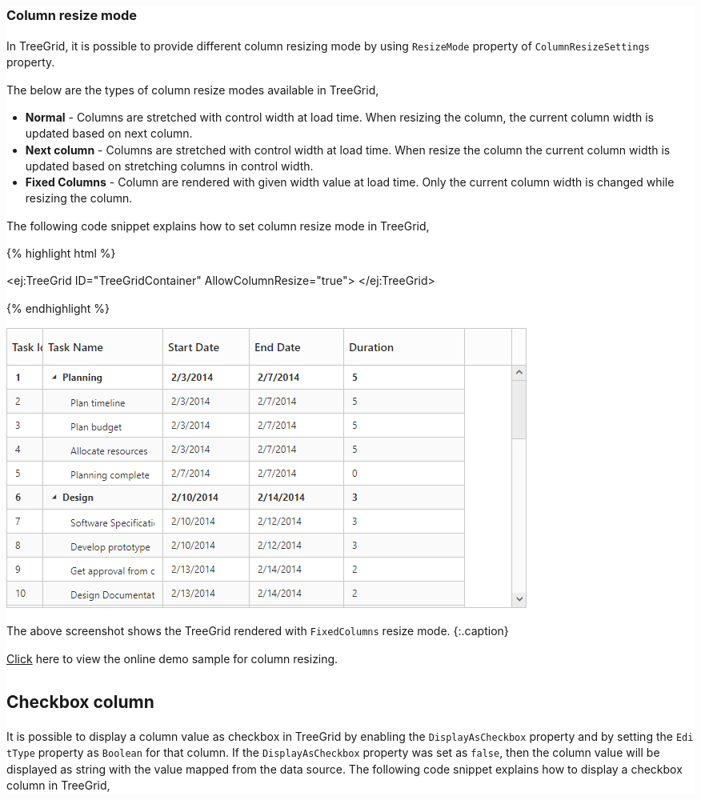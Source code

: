 ### Column resize mode

In TreeGrid, it is possible to provide different column resizing mode by using `ResizeMode` property of `ColumnResizeSettings` property.

The below are the types of column resize modes available in TreeGrid,

* **Normal** - Columns are stretched with control width at load time. When resizing the column, the current column width is updated based on next column.
* **Next column** - Columns are stretched with control width at load time. When resize the column the current column width is updated based on stretching columns in control width.
* **Fixed Columns** - Column are rendered with given width value at load time. Only the current column width is changed while resizing the column.

The following code snippet explains how to set column resize mode in TreeGrid,

{% highlight html %}

<ej:TreeGrid ID="TreeGridContainer" AllowColumnResize="true">
<ColumnResizeSettings ColumnResizeMode="FixedColumns" />
</ej:TreeGrid>

{% endhighlight %}

![Column resize mode in ASP.NET TreeGrid](Columns_images/Columns_img15.png)

The above screenshot shows the TreeGrid rendered with `FixedColumns` resize mode.
{:.caption}

[Click](https://asp.syncfusion.com/demos/web/treegrid/treegridcolumnresize.aspx) here to view the online demo sample for column resizing.

## Checkbox column 

It is possible to display a column value as checkbox in TreeGrid by enabling the `DisplayAsCheckbox` property and by setting the `EditType` property as `Boolean` for that column. 
If the `DisplayAsCheckbox` property was set as `false`, then the column value will be displayed as string with the value mapped from the data source.
The following code snippet explains how to display a checkbox column in TreeGrid,
